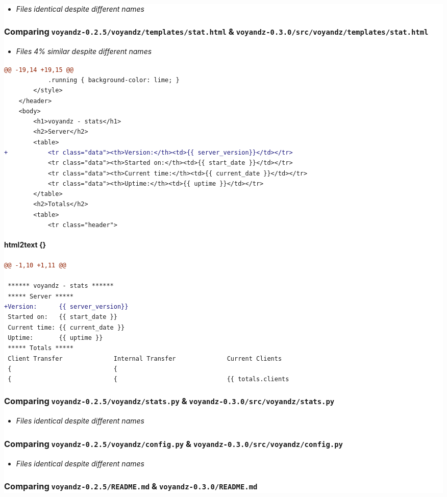  * *Files identical despite different names*

### Comparing `voyandz-0.2.5/voyandz/templates/stat.html` & `voyandz-0.3.0/src/voyandz/templates/stat.html`

 * *Files 4% similar despite different names*

```diff
@@ -19,14 +19,15 @@
 			.running { background-color: lime; }
 		</style>
 	</header>
 	<body>
 		<h1>voyandz - stats</h1>
 		<h2>Server</h2>
 		<table>
+			<tr class="data"><th>Version:</th><td>{{ server_version}}</td></tr>
 			<tr class="data"><th>Started on:</th><td>{{ start_date }}</td></tr>
 			<tr class="data"><th>Current time:</th><td>{{ current_date }}</td></tr>
 			<tr class="data"><th>Uptime:</th><td>{{ uptime }}</td></tr>
 		</table>
 		<h2>Totals</h2>
 		<table>
 			<tr class="header">
```

#### html2text {}

```diff
@@ -1,10 +1,11 @@
 
 ****** voyandz - stats ******
 ***** Server *****
+Version:      {{ server_version}}
 Started on:   {{ start_date }}
 Current time: {{ current_date }}
 Uptime:       {{ uptime }}
 ***** Totals *****
 Client Transfer              Internal Transfer              Current Clients
 {                            {
 {                            {                              {{ totals.clients
```

### Comparing `voyandz-0.2.5/voyandz/stats.py` & `voyandz-0.3.0/src/voyandz/stats.py`

 * *Files identical despite different names*

### Comparing `voyandz-0.2.5/voyandz/config.py` & `voyandz-0.3.0/src/voyandz/config.py`

 * *Files identical despite different names*

### Comparing `voyandz-0.2.5/README.md` & `voyandz-0.3.0/README.md`
